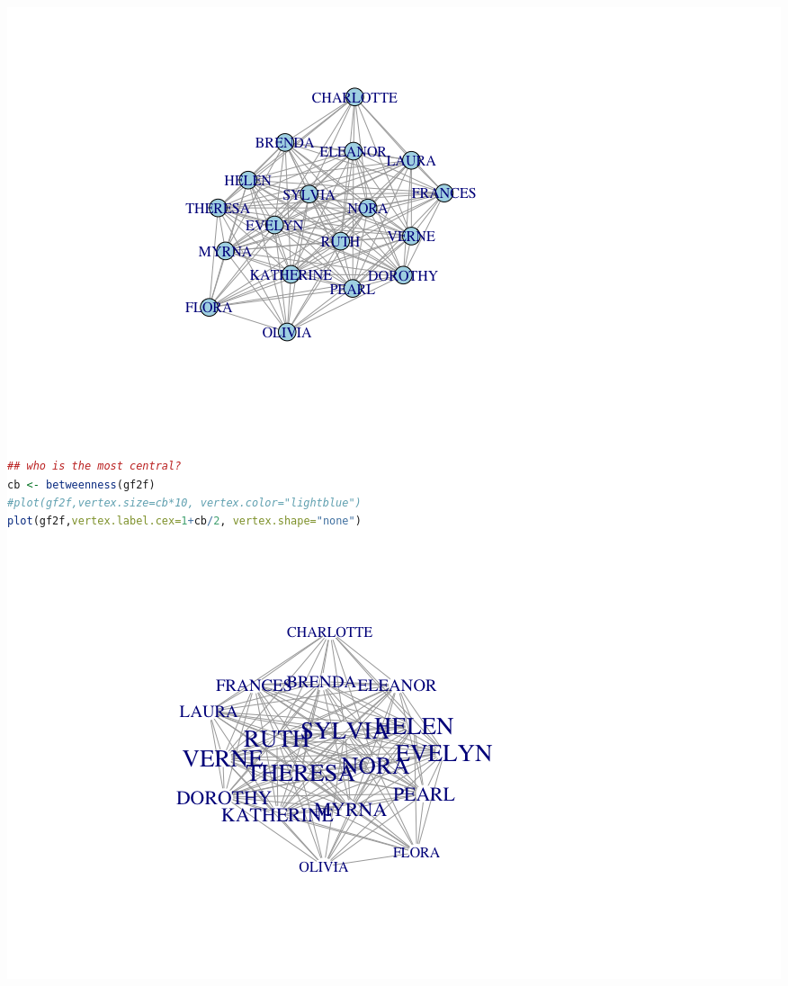 ![](intro-igraph_files/figure-markdown_github/unnamed-chunk-14-1.png)

``` r
## who is the most central?
cb <- betweenness(gf2f)
#plot(gf2f,vertex.size=cb*10, vertex.color="lightblue")
plot(gf2f,vertex.label.cex=1+cb/2, vertex.shape="none")
```

![](intro-igraph_files/figure-markdown_github/unnamed-chunk-14-2.png)
